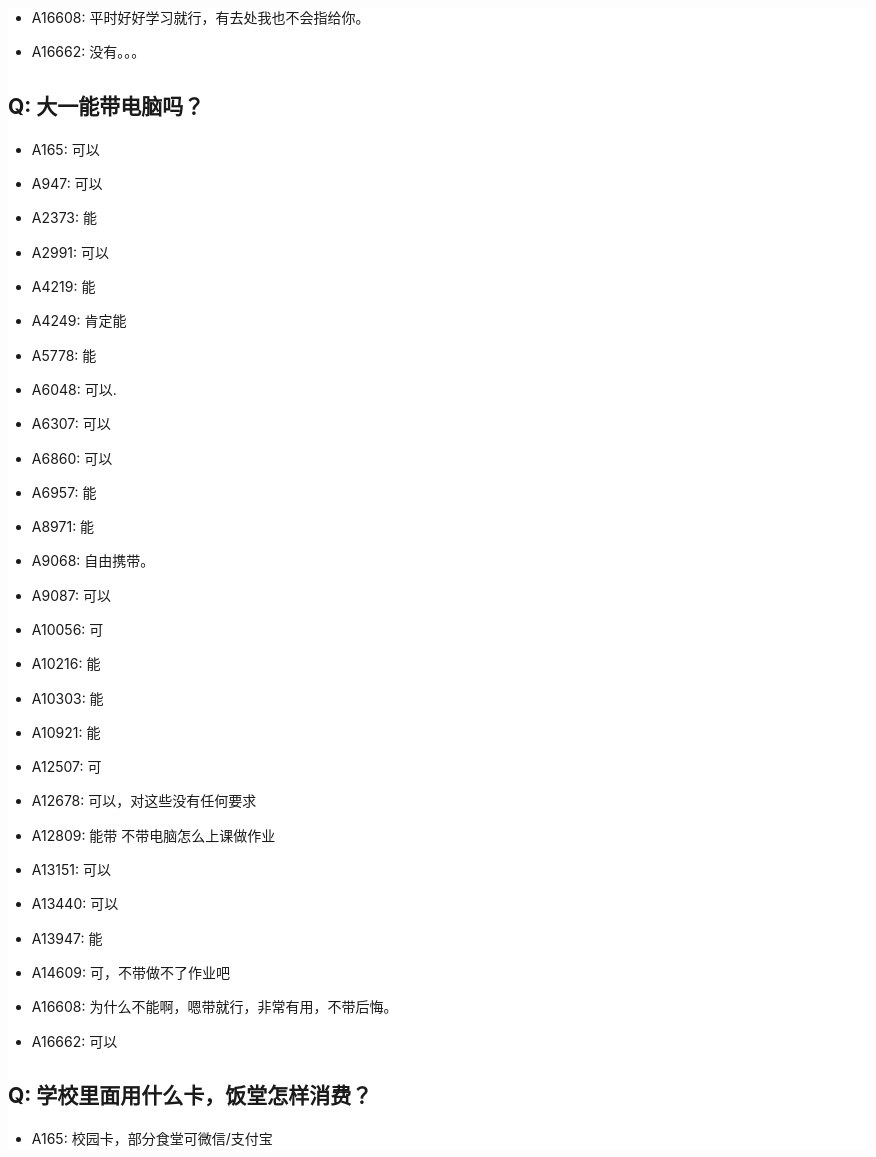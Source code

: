 - A16608: 平时好好学习就行，有去处我也不会指给你。

- A16662: 没有。。。

## Q: 大一能带电脑吗？

- A165: 可以

- A947: 可以

- A2373: 能

- A2991: 可以

- A4219: 能

- A4249: 肯定能

- A5778: 能

- A6048: 可以.

- A6307: 可以

- A6860: 可以

- A6957: 能

- A8971: 能

- A9068: 自由携带。

- A9087: 可以

- A10056: 可

- A10216: 能

- A10303: 能

- A10921: 能

- A12507: 可

- A12678: 可以，对这些没有任何要求

- A12809: 能带 不带电脑怎么上课做作业

- A13151: 可以

- A13440: 可以

- A13947: 能

- A14609: 可，不带做不了作业吧

- A16608: 为什么不能啊，嗯带就行，非常有用，不带后悔。

- A16662: 可以

## Q: 学校里面用什么卡，饭堂怎样消费？

- A165: 校园卡，部分食堂可微信/支付宝
